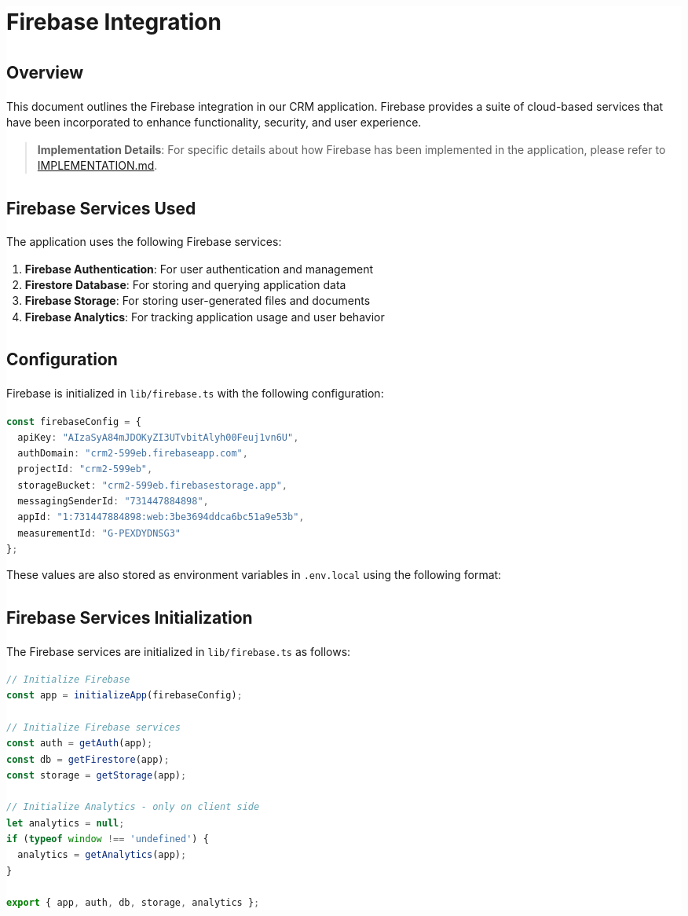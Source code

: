 # Firebase Integration

## Overview

This document outlines the Firebase integration in our CRM application. Firebase provides a suite of cloud-based services that have been incorporated to enhance functionality, security, and user experience.

> **Implementation Details**: For specific details about how Firebase has been implemented in the application, please refer to [IMPLEMENTATION.md](./IMPLEMENTATION.md).

## Firebase Services Used

The application uses the following Firebase services:

1. **Firebase Authentication**: For user authentication and management
2. **Firestore Database**: For storing and querying application data
3. **Firebase Storage**: For storing user-generated files and documents
4. **Firebase Analytics**: For tracking application usage and user behavior

## Configuration

Firebase is initialized in `lib/firebase.ts` with the following configuration:

```typescript
const firebaseConfig = {
  apiKey: "AIzaSyA84mJDOKyZI3UTvbitAlyh00Feuj1vn6U",
  authDomain: "crm2-599eb.firebaseapp.com",
  projectId: "crm2-599eb",
  storageBucket: "crm2-599eb.firebasestorage.app",
  messagingSenderId: "731447884898",
  appId: "1:731447884898:web:3be3694ddca6bc51a9e53b",
  measurementId: "G-PEXDYDNSG3"
};
```

These values are also stored as environment variables in `.env.local` using the following format:


## Firebase Services Initialization

The Firebase services are initialized in `lib/firebase.ts` as follows:

```typescript
// Initialize Firebase
const app = initializeApp(firebaseConfig);

// Initialize Firebase services
const auth = getAuth(app);
const db = getFirestore(app);
const storage = getStorage(app);

// Initialize Analytics - only on client side
let analytics = null;
if (typeof window !== 'undefined') {
  analytics = getAnalytics(app);
}

export { app, auth, db, storage, analytics };
```
